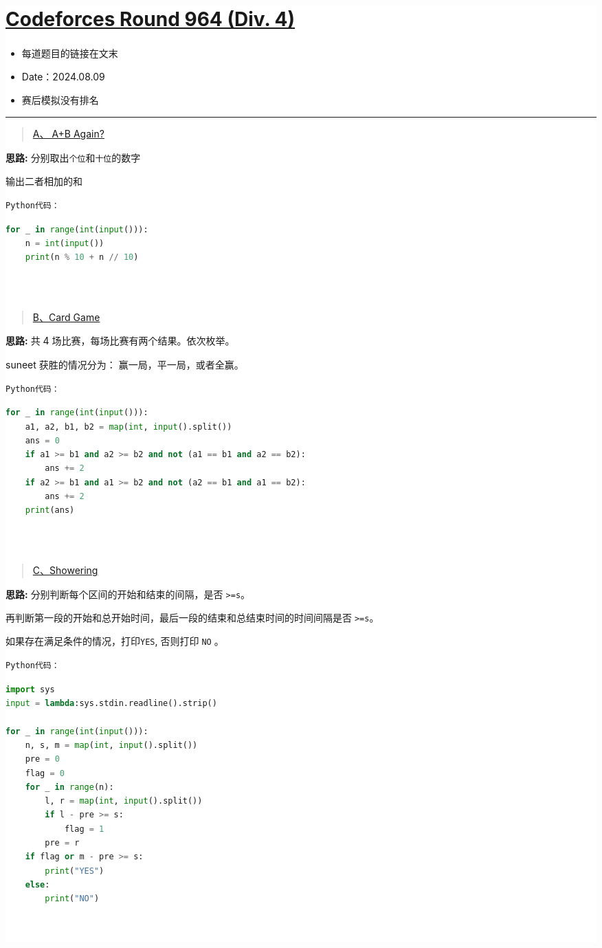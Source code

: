 # [Codeforces Round 964 (Div. 4)](https://codeforces.com/contest/1999)
- 每道题目的链接在文末

- Date：2024.08.09

- 赛后模拟没有排名
  
       
---
> [A、 A+B Again?](https://codeforces.com/contest/1999/problem/A)

**思路:** 分别取出`个位`和`十位`的数字

输出二者相加的和

`Python代码：`
```Python []
for _ in range(int(input())):
    n = int(input())
    print(n % 10 + n // 10)
```
<br></br>
> [B、Card Game](https://codeforces.com/contest/1999/problem/B)

**思路:** 共 4 场比赛，每场比赛有两个结果。依次枚举。

suneet 获胜的情况分为： 赢一局，平一局，或者全赢。   

`Python代码：`
```Python []
for _ in range(int(input())):
    a1, a2, b1, b2 = map(int, input().split())
    ans = 0
    if a1 >= b1 and a2 >= b2 and not (a1 == b1 and a2 == b2):
        ans += 2
    if a2 >= b1 and a1 >= b2 and not (a2 == b1 and a1 == b2):
        ans += 2
    print(ans)
```
<br></br>

> [C、Showering](https://codeforces.com/contest/1999/problem/C)

**思路:** 分别判断每个区间的开始和结束的间隔，是否 `>=s`。

再判断第一段的开始和总开始时间，最后一段的结束和总结束时间的时间间隔是否 `>=s`。

如果存在满足条件的情况，打印`YES`, 否则打印 `NO` 。

`Python代码：`
```Python []
import sys
input = lambda:sys.stdin.readline().strip()

for _ in range(int(input())):
    n, s, m = map(int, input().split())
    pre = 0
    flag = 0
    for _ in range(n):
        l, r = map(int, input().split())
        if l - pre >= s:
            flag = 1
        pre = r
    if flag or m - pre >= s:
        print("YES")
    else:
        print("NO")
```
<br></br>